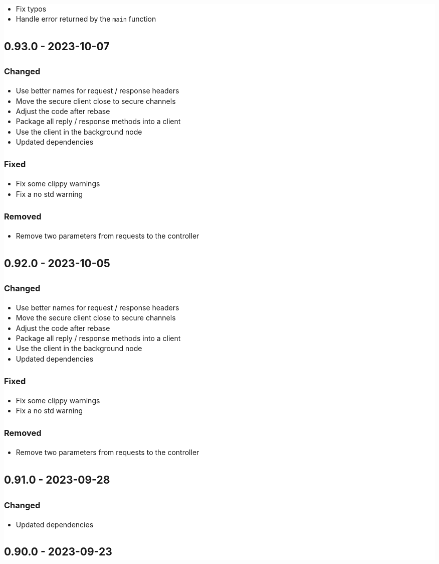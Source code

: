 - Fix typos
- Handle error returned by the `main` function

## 0.93.0 - 2023-10-07

### Changed

- Use better names for request / response headers
- Move the secure client close to secure channels
- Adjust the code after rebase
- Package all reply / response methods into a client
- Use the client in the background node
- Updated dependencies

### Fixed

- Fix some clippy warnings
- Fix a no std warning

### Removed

- Remove two parameters from requests to the controller

## 0.92.0 - 2023-10-05

### Changed

- Use better names for request / response headers
- Move the secure client close to secure channels
- Adjust the code after rebase
- Package all reply / response methods into a client
- Use the client in the background node
- Updated dependencies

### Fixed

- Fix some clippy warnings
- Fix a no std warning

### Removed

- Remove two parameters from requests to the controller

## 0.91.0 - 2023-09-28

### Changed

- Updated dependencies

## 0.90.0 - 2023-09-23
